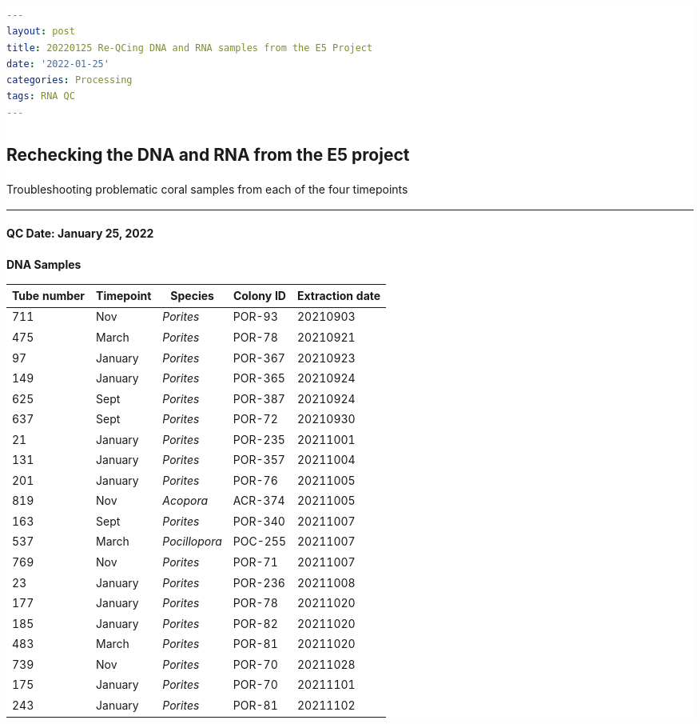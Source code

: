 ```yaml
---
layout: post
title: 20220125 Re-QCing DNA and RNA samples from the E5 Project
date: '2022-01-25'
categories: Processing
tags: RNA QC
---
```


## Rechecking the DNA and RNA from the E5 project

Troubleshooting problematic coral samples from each of the four timepoints

---

#### QC Date: January 25, 2022

**DNA Samples**

| Tube number 	| Timepoint	   	| Species	    | Colony ID 	| Extraction date | 
|-------------	|------------	|-------------	|-------------	|-------------	  |
| 711		 	| Nov		 	| *Porites*		| POR-93      	| 20210903   	  | 
| 475			| March		 	| *Porites*		| POR-78	    | 20210921		  | 
| 97		 	| January	  	| *Porites*		| POR-367     	| 20210923  	  | 
| 149		 	| January		| *Porites* 	| POR-365      	| 20210924   	  | 
| 625			| Sept 			| *Porites*		| POR-387	    | 20210924		  | 
| 637		 	| Sept	  		| *Porites*		| POR-72     	| 20210930  	  | 
| 21		 	| January		| *Porites*  	| POR-235      	| 20211001    	  | 
| 131			| January	 	| *Porites*		| POR-357	    | 20211004		  | 
| 201		 	| January		| *Porites* 	| POR-76     	| 20211005  	  | 
| 819		 	| Nov		 	| *Acopora*	 	| ACR-374     	| 20211005   	  | 
| 163			| Sept		 	| *Porites*		| POR-340	    | 20211007		  | 
| 537		 	| March		  	| *Pocillopora* | POC-255     	| 20211007  	  | 
| 769		 	| Nov		 	| *Porites*		| POR-71      	| 20211007   	  | 
| 23			| January		| *Porites*		| POR-236	    | 20211008		  | 
| 177		 	| January	  	| *Porites*		| POR-78     	| 20211020  	  | 
| 185		 	| January	 	| *Porites* 	| POR-82      	| 20211020   	  | 
| 483			| March 		| *Porites*		| POR-81	    | 20211020		  | 
| 739		 	| Nov	  		| *Porites*		| POR-70     	| 20211028  	  | 
| 175		 	| January		| *Porites*  	| POR-70      	| 20211101   	  | 
| 243			| January	 	| *Porites*		| POR-81	    | 20211102		  | 
 